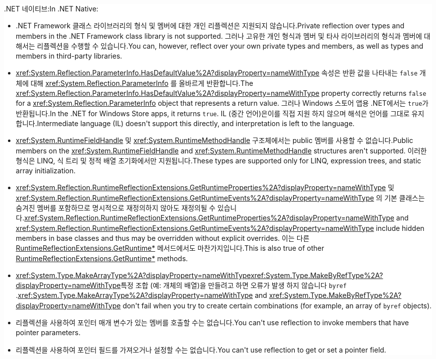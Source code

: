 <span data-ttu-id="cdf76-158">.NET 네이티브:</span><span class="sxs-lookup"><span data-stu-id="cdf76-158">In .NET Native:</span></span>

- <span data-ttu-id="cdf76-159">.NET Framework 클래스 라이브러리의 형식 및 멤버에 대한 개인 리플렉션은 지원되지 않습니다.</span><span class="sxs-lookup"><span data-stu-id="cdf76-159">Private reflection over types and members in the .NET Framework class library is not supported.</span></span> <span data-ttu-id="cdf76-160">그러나 고유한 개인 형식과 멤버 및 타사 라이브러리의 형식과 멤버에 대해서는 리플렉션을 수행할 수 있습니다.</span><span class="sxs-lookup"><span data-stu-id="cdf76-160">You can, however, reflect over your own private types and members, as well as types and members in third-party libraries.</span></span>

- <span data-ttu-id="cdf76-161"><xref:System.Reflection.ParameterInfo.HasDefaultValue%2A?displayProperty=nameWithType> 속성은 반환 값을 나타내는 `false` 개체에 대해 <xref:System.Reflection.ParameterInfo> 를 올바르게 반환합니다.</span><span class="sxs-lookup"><span data-stu-id="cdf76-161">The <xref:System.Reflection.ParameterInfo.HasDefaultValue%2A?displayProperty=nameWithType> property correctly returns `false` for a <xref:System.Reflection.ParameterInfo> object that represents a return value.</span></span> <span data-ttu-id="cdf76-162">그러나 Windows 스토어 앱용 .NET에서는 `true`가 반환됩니다.</span><span class="sxs-lookup"><span data-stu-id="cdf76-162">In the .NET for Windows Store apps, it returns `true`.</span></span> <span data-ttu-id="cdf76-163">IL (중간 언어)은이를 직접 지원 하지 않으며 해석은 언어를 그대로 유지 합니다.</span><span class="sxs-lookup"><span data-stu-id="cdf76-163">Intermediate language (IL) doesn't support this directly, and interpretation is left to the language.</span></span>

- <span data-ttu-id="cdf76-164"><xref:System.RuntimeFieldHandle> 및 <xref:System.RuntimeMethodHandle> 구조체에서는 public 멤버를 사용할 수 없습니다.</span><span class="sxs-lookup"><span data-stu-id="cdf76-164">Public members on the <xref:System.RuntimeFieldHandle> and <xref:System.RuntimeMethodHandle> structures aren't supported.</span></span> <span data-ttu-id="cdf76-165">이러한 형식은 LINQ, 식 트리 및 정적 배열 초기화에서만 지원됩니다.</span><span class="sxs-lookup"><span data-stu-id="cdf76-165">These types are supported only for LINQ, expression trees, and static array initialization.</span></span>

- <span data-ttu-id="cdf76-166"><xref:System.Reflection.RuntimeReflectionExtensions.GetRuntimeProperties%2A?displayProperty=nameWithType> 및 <xref:System.Reflection.RuntimeReflectionExtensions.GetRuntimeEvents%2A?displayProperty=nameWithType> 의 기본 클래스는 숨겨진 멤버를 포함하므로 명시적으로 재정의하지 않아도 재정의될 수 있습니다.</span><span class="sxs-lookup"><span data-stu-id="cdf76-166"><xref:System.Reflection.RuntimeReflectionExtensions.GetRuntimeProperties%2A?displayProperty=nameWithType> and <xref:System.Reflection.RuntimeReflectionExtensions.GetRuntimeEvents%2A?displayProperty=nameWithType> include hidden members in base classes and thus may be overridden without explicit overrides.</span></span> <span data-ttu-id="cdf76-167">이는 다른 [RuntimeReflectionExtensions.GetRuntime\*](xref:System.Reflection.RuntimeReflectionExtensions) 메서드에서도 마찬가지입니다.</span><span class="sxs-lookup"><span data-stu-id="cdf76-167">This is also true of other [RuntimeReflectionExtensions.GetRuntime\*](xref:System.Reflection.RuntimeReflectionExtensions) methods.</span></span>

- <span data-ttu-id="cdf76-168"><xref:System.Type.MakeArrayType%2A?displayProperty=nameWithType><xref:System.Type.MakeByRefType%2A?displayProperty=nameWithType>특정 조합 (예: 개체의 배열)을 만들려고 하면 오류가 발생 하지 않습니다 `byref` .</span><span class="sxs-lookup"><span data-stu-id="cdf76-168"><xref:System.Type.MakeArrayType%2A?displayProperty=nameWithType> and <xref:System.Type.MakeByRefType%2A?displayProperty=nameWithType> don't fail when you try to create certain combinations (for example, an array of `byref` objects).</span></span>

- <span data-ttu-id="cdf76-169">리플렉션을 사용하여 포인터 매개 변수가 있는 멤버를 호출할 수는 없습니다.</span><span class="sxs-lookup"><span data-stu-id="cdf76-169">You can't use reflection to invoke members that have pointer parameters.</span></span>

- <span data-ttu-id="cdf76-170">리플렉션을 사용하여 포인터 필드를 가져오거나 설정할 수는 없습니다.</span><span class="sxs-lookup"><span data-stu-id="cdf76-170">You can't use reflection to get or set a pointer field.</span></span>
